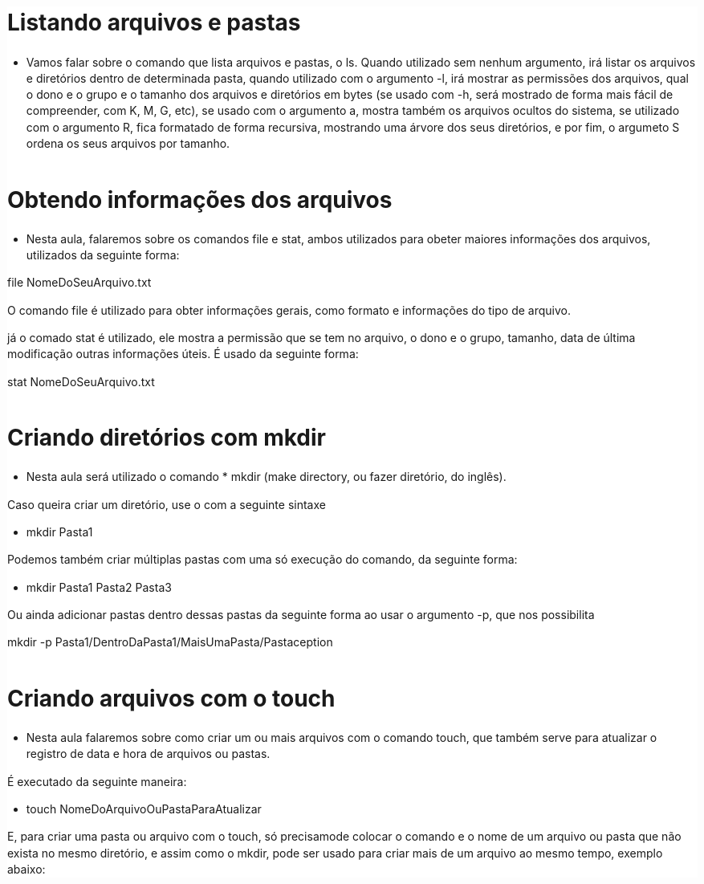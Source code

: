 # Listando arquivos e pastas 

- Vamos falar sobre o comando que lista arquivos e pastas, o ls. Quando utilizado sem nenhum argumento, irá listar os arquivos e diretórios dentro de determinada pasta, quando utilizado com o argumento -l, irá mostrar as permissões dos arquivos, qual o dono e o grupo e o tamanho dos arquivos e diretórios em bytes (se usado com -h, será mostrado de forma mais fácil de compreender, com K, M, G, etc), se usado com o argumento a, mostra também os arquivos ocultos do sistema, se utilizado com o argumento R, fica formatado de forma recursiva, mostrando uma árvore dos seus diretórios, e por fim, o argumeto S ordena os seus arquivos por tamanho.

# Obtendo informações dos arquivos 

- Nesta aula, falaremos sobre os comandos file e stat, ambos utilizados para obeter maiores informações dos arquivos, utilizados da seguinte forma:

file NomeDoSeuArquivo.txt

O comando file é utilizado para obter informações gerais, como formato e informações do tipo de arquivo.

já o comado stat é utilizado, ele mostra a permissão que se tem no arquivo, o dono e o grupo, tamanho, data de última modificação outras informações úteis. É usado da seguinte forma:


stat NomeDoSeuArquivo.txt


# Criando diretórios com mkdir

- Nesta aula será utilizado o comando * mkdir (make directory, ou fazer diretório, do inglês).

Caso queira criar um diretório, use o com a seguinte sintaxe

* mkdir Pasta1

Podemos também criar múltiplas pastas com uma só execução do comando, da seguinte forma:

* mkdir Pasta1 Pasta2 Pasta3

Ou ainda adicionar pastas dentro dessas pastas da seguinte forma ao usar o argumento -p, que nos possibilita

mkdir -p Pasta1/DentroDaPasta1/MaisUmaPasta/Pastaception


# Criando arquivos com o touch

- Nesta aula falaremos sobre como criar um ou mais arquivos com o comando touch, que também serve para atualizar o registro de data e hora de arquivos ou pastas.

É executado da seguinte maneira:

* touch NomeDoArquivoOuPastaParaAtualizar

E, para criar uma pasta ou arquivo com o touch, só precisamode colocar o comando e o nome de um arquivo ou pasta que não exista no mesmo diretório, e assim como o mkdir, pode ser usado para criar mais de um arquivo ao mesmo tempo, exemplo abaixo:

